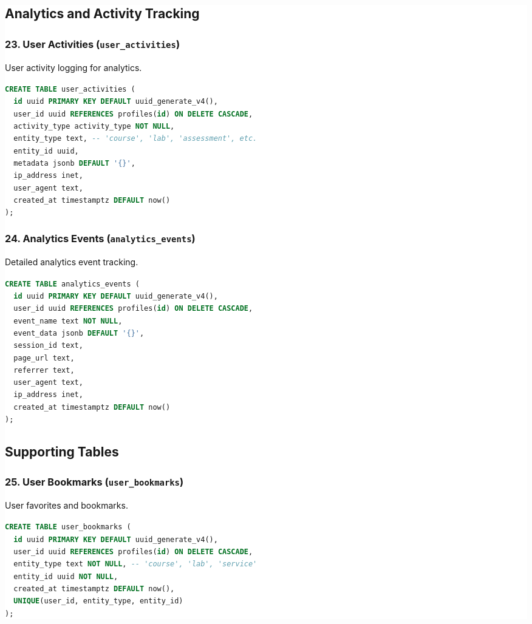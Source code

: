 ## Analytics and Activity Tracking

### 23. User Activities (`user_activities`)
User activity logging for analytics.

```sql
CREATE TABLE user_activities (
  id uuid PRIMARY KEY DEFAULT uuid_generate_v4(),
  user_id uuid REFERENCES profiles(id) ON DELETE CASCADE,
  activity_type activity_type NOT NULL,
  entity_type text, -- 'course', 'lab', 'assessment', etc.
  entity_id uuid,
  metadata jsonb DEFAULT '{}',
  ip_address inet,
  user_agent text,
  created_at timestamptz DEFAULT now()
);
```

### 24. Analytics Events (`analytics_events`)
Detailed analytics event tracking.

```sql
CREATE TABLE analytics_events (
  id uuid PRIMARY KEY DEFAULT uuid_generate_v4(),
  user_id uuid REFERENCES profiles(id) ON DELETE CASCADE,
  event_name text NOT NULL,
  event_data jsonb DEFAULT '{}',
  session_id text,
  page_url text,
  referrer text,
  user_agent text,
  ip_address inet,
  created_at timestamptz DEFAULT now()
);
```

## Supporting Tables

### 25. User Bookmarks (`user_bookmarks`)
User favorites and bookmarks.

```sql
CREATE TABLE user_bookmarks (
  id uuid PRIMARY KEY DEFAULT uuid_generate_v4(),
  user_id uuid REFERENCES profiles(id) ON DELETE CASCADE,
  entity_type text NOT NULL, -- 'course', 'lab', 'service'
  entity_id uuid NOT NULL,
  created_at timestamptz DEFAULT now(),
  UNIQUE(user_id, entity_type, entity_id)
);
```
